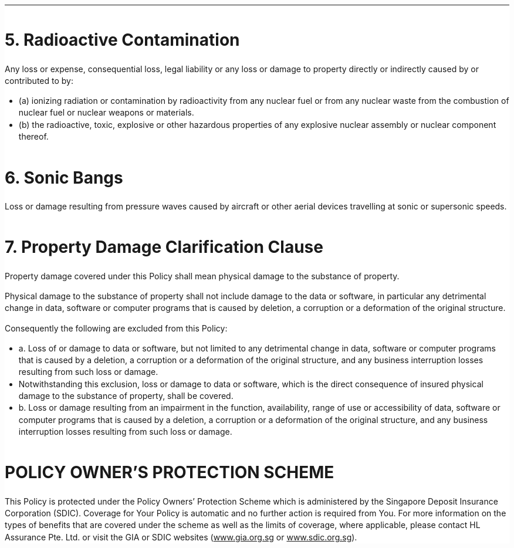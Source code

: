 

---

# 5. Radioactive Contamination

Any loss or expense, consequential loss, legal liability or any loss or damage to property directly or indirectly caused by or contributed to by:

- (a) ionizing radiation or contamination by radioactivity from any nuclear fuel or from any nuclear waste from the combustion of nuclear fuel or nuclear weapons or materials.
- (b) the radioactive, toxic, explosive or other hazardous properties of any explosive nuclear assembly or nuclear component thereof.

# 6. Sonic Bangs

Loss or damage resulting from pressure waves caused by aircraft or other aerial devices travelling at sonic or supersonic speeds.

# 7. Property Damage Clarification Clause

Property damage covered under this Policy shall mean physical damage to the substance of property.

Physical damage to the substance of property shall not include damage to the data or software, in particular any detrimental change in data, software or computer programs that is caused by deletion, a corruption or a deformation of the original structure.

Consequently the following are excluded from this Policy:

- a. Loss of or damage to data or software, but not limited to any detrimental change in data, software or computer programs that is caused by a deletion, a corruption or a deformation of the original structure, and any business interruption losses resulting from such loss or damage.
- Notwithstanding this exclusion, loss or damage to data or software, which is the direct consequence of insured physical damage to the substance of property, shall be covered.
- b. Loss or damage resulting from an impairment in the function, availability, range of use or accessibility of data, software or computer programs that is caused by a deletion, a corruption or a deformation of the original structure, and any business interruption losses resulting from such loss or damage.

# POLICY OWNER’S PROTECTION SCHEME

This Policy is protected under the Policy Owners’ Protection Scheme which is administered by the Singapore Deposit Insurance Corporation (SDIC). Coverage for Your Policy is automatic and no further action is required from You. For more information on the types of benefits that are covered under the scheme as well as the limits of coverage, where applicable, please contact HL Assurance Pte. Ltd. or visit the GIA or SDIC websites (www.gia.org.sg or www.sdic.org.sg).